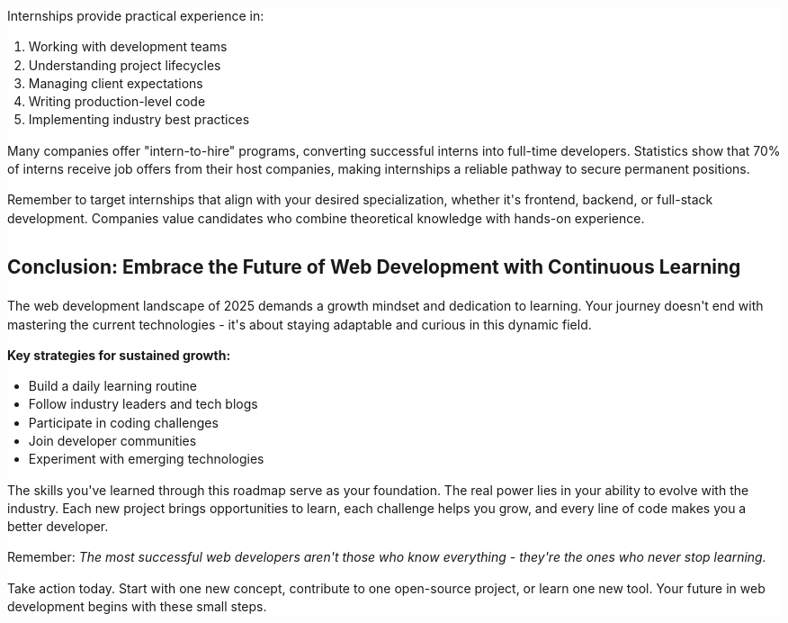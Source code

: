 Internships provide practical experience in:

1.  Working with development teams
2.  Understanding project lifecycles
3.  Managing client expectations
4.  Writing production-level code
5.  Implementing industry best practices

Many companies offer "intern-to-hire" programs, converting successful interns into full-time developers. Statistics show that 70% of interns receive job offers from their host companies, making internships a reliable pathway to secure permanent positions.

Remember to target internships that align with your desired specialization, whether it's frontend, backend, or full-stack development. Companies value candidates who combine theoretical knowledge with hands-on experience.

## Conclusion: Embrace the Future of Web Development with Continuous Learning

The web development landscape of 2025 demands a growth mindset and dedication to learning. Your journey doesn't end with mastering the current technologies - it's about staying adaptable and curious in this dynamic field.

**Key strategies for sustained growth:**

- Build a daily learning routine
- Follow industry leaders and tech blogs
- Participate in coding challenges
- Join developer communities
- Experiment with emerging technologies

The skills you've learned through this roadmap serve as your foundation. The real power lies in your ability to evolve with the industry. Each new project brings opportunities to learn, each challenge helps you grow, and every line of code makes you a better developer.

Remember: _The most successful web developers aren't those who know everything - they're the ones who never stop learning._

Take action today. Start with one new concept, contribute to one open-source project, or learn one new tool. Your future in web development begins with these small steps.
